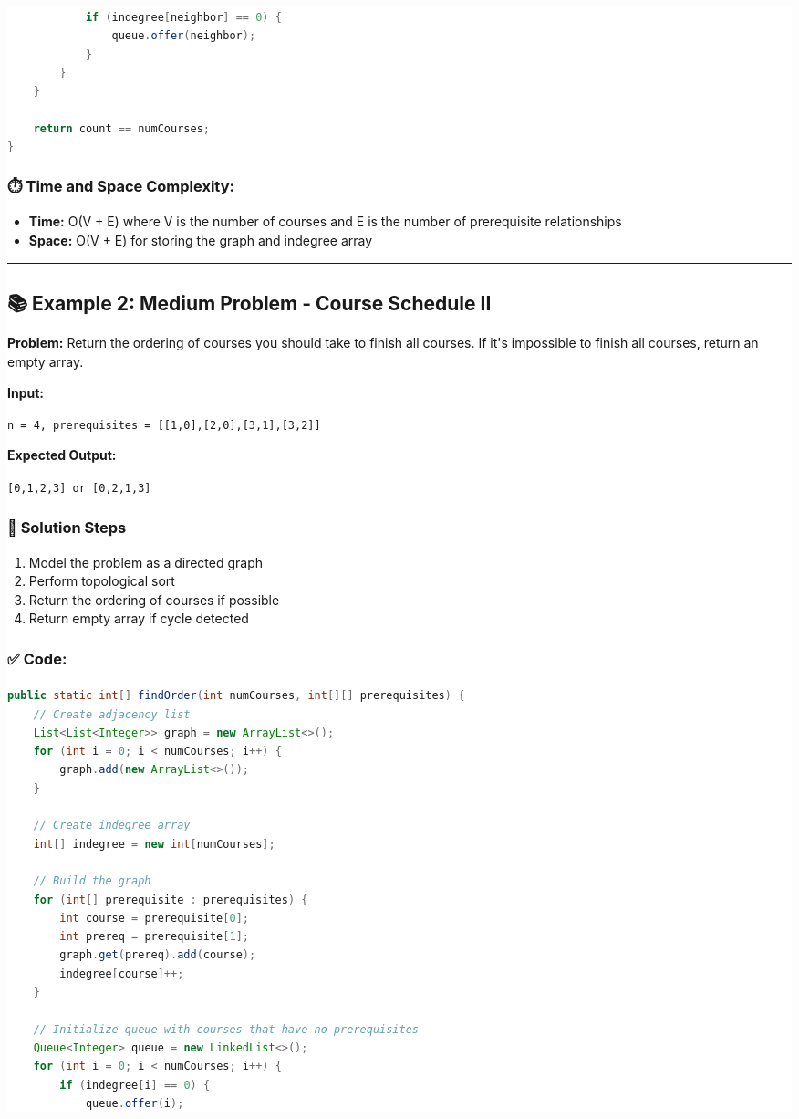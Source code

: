 ```java
            if (indegree[neighbor] == 0) {
                queue.offer(neighbor);
            }
        }
    }
    
    return count == numCourses;
}
```

### ⏱️ **Time and Space Complexity:**
- **Time:** O(V + E) where V is the number of courses and E is the number of prerequisite relationships
- **Space:** O(V + E) for storing the graph and indegree array

---

## 📚 Example 2: Medium Problem - Course Schedule II

**Problem:**
Return the ordering of courses you should take to finish all courses. If it's impossible to finish all courses, return an empty array.

**Input:**
```
n = 4, prerequisites = [[1,0],[2,0],[3,1],[3,2]]
```

**Expected Output:**
```
[0,1,2,3] or [0,2,1,3]
```

### 🔑 **Solution Steps**
1. Model the problem as a directed graph
2. Perform topological sort
3. Return the ordering of courses if possible
4. Return empty array if cycle detected

### ✅ **Code:**
```java
public static int[] findOrder(int numCourses, int[][] prerequisites) {
    // Create adjacency list
    List<List<Integer>> graph = new ArrayList<>();
    for (int i = 0; i < numCourses; i++) {
        graph.add(new ArrayList<>());
    }
    
    // Create indegree array
    int[] indegree = new int[numCourses];
    
    // Build the graph
    for (int[] prerequisite : prerequisites) {
        int course = prerequisite[0];
        int prereq = prerequisite[1];
        graph.get(prereq).add(course);
        indegree[course]++;
    }
    
    // Initialize queue with courses that have no prerequisites
    Queue<Integer> queue = new LinkedList<>();
    for (int i = 0; i < numCourses; i++) {
        if (indegree[i] == 0) {
            queue.offer(i);
```